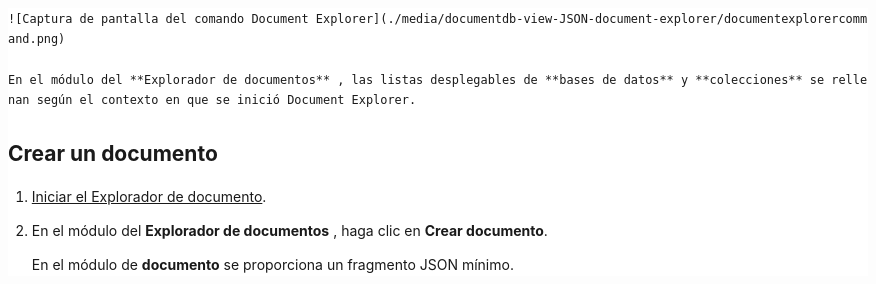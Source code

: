     ![Captura de pantalla del comando Document Explorer](./media/documentdb-view-JSON-document-explorer/documentexplorercommand.png)

    En el módulo del **Explorador de documentos** , las listas desplegables de **bases de datos** y **colecciones** se rellenan según el contexto en que se inició Document Explorer. 

## <a name="create-a-document"></a>Crear un documento

1. [Iniciar el Explorador de documento](#launch-document-explorer).

2. En el módulo del **Explorador de documentos** , haga clic en **Crear documento**. 

    En el módulo de **documento** se proporciona un fragmento JSON mínimo.
